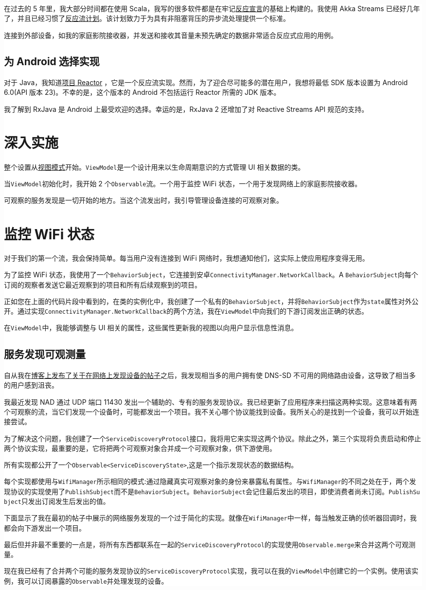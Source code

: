 在过去的 5 年里，我大部分时间都在使用 Scala，我写的很多软件都是在牢记[反应宣言](https://www.reactivemanifesto.org/)的基础上构建的。我使用 Akka Streams 已经好几年了，并且已经习惯了[反应流计划](https://www.reactive-streams.org/)。该计划致力于为具有非阻塞背压的异步流处理提供一个标准。

连接到外部设备，如我的家庭影院接收器，并发送和接收其音量未预先确定的数据非常适合反应式应用的用例。

## 为 Android 选择实现

对于 Java，我知道[项目 Reactor](https://projectreactor.io/) ，它是一个反应流实现。然而，为了迎合尽可能多的潜在用户，我想将最低 SDK 版本设置为 Android 6.0(API 版本 23)。不幸的是，这个版本的 Android 不包括运行 Reactor 所需的 JDK 版本。

我了解到 RxJava 是 Android 上最受欢迎的选择。幸运的是，RxJava 2 还增加了对 Reactive Streams API 规范的支持。

# 深入实施

整个设置从[视图模式](https://developer.android.com/topic/libraries/architecture/viewmodel)开始。`ViewModel`是一个设计用来以生命周期意识的方式管理 UI 相关数据的类。

当`ViewModel`初始化时，我开始 2 个`Observable`流。一个用于监控 WiFi 状态，一个用于发现网络上的家庭影院接收器。

可观察的服务发现是一切开始的地方。当这个流发出时，我引导管理设备连接的可观察对象。

# 监控 WiFi 状态

对于我们的第一个流，我会保持简单。每当用户没有连接到 WiFi 网络时，我想通知他们，这实际上使应用程序变得无用。

为了监控 WiFi 状态，我使用了一个`BehaviorSubject`，它连接到安卓`ConnectivityManager.NetworkCallback`。A `BehaviorSubject`向每个订阅的观察者发送它最近观察到的项目和所有后续观察到的项目。

正如您在上面的代码片段中看到的，在类的实例化中，我创建了一个私有的`BehaviorSubject`，并将`BehaviorSubject`作为`state`属性对外公开。通过实现`ConnectivityManager.NetworkCallback`的两个方法，我在`ViewModel`中向我们的下游订阅发出正确的状态。

在`ViewModel`中，我能够调整与 UI 相关的属性，这些属性更新我的视图以向用户显示信息性消息。

## 服务发现可观测量

自从我在[博客上发布了关于在网络上发现设备的帖子](https://mrooding.me/using-androids-network-service-discovery-to-connect-to-a-device-on-the-local-network-577002324a19)之后，我发现相当多的用户拥有使 DNS-SD 不可用的网络路由设备，这导致了相当多的用户感到沮丧。

我最近发现 NAD 通过 UDP 端口 11430 发出一个辅助的、专有的服务发现协议。我已经更新了应用程序来扫描这两种实现。这意味着有两个可观察的流，当它们发现一个设备时，可能都发出一个项目。我不关心哪个协议能找到设备。我所关心的是找到一个设备，我可以开始连接尝试。

为了解决这个问题，我创建了一个`ServiceDiscoveryProtocol`接口，我将用它来实现这两个协议。除此之外，第三个实现将负责启动和停止两个协议实现，最重要的是，它将把两个可观察对象合并成一个可观察对象，供下游使用。

所有实现都公开了一个`Observable<ServiceDiscoveryState>`,这是一个指示发现状态的数据结构。

每个实现都使用与`WifiManager`所示相同的模式:通过隐藏真实可观察对象的身份来暴露私有属性。与`WifiManager`的不同之处在于，两个发现协议的实现使用了`PublishSubject`而不是`BehaviorSubject`。`BehaviorSubject`会记住最后发出的项目，即使消费者尚未订阅。`PublishSubject`只发出订阅发生后发出的值。

下面显示了我在最初的帖子中展示的网络服务发现的一个过于简化的实现。就像在`WifiManager`中一样，每当触发正确的侦听器回调时，我都会向下游发出一个项目。

最后但并非最不重要的一点是，将所有东西都联系在一起的`ServiceDiscoveryProtocol`的实现使用`Observable.merge`来合并这两个可观测量。

现在我已经有了合并两个可能的服务发现协议的`ServiceDiscoveryProtocol`实现，我可以在我的`ViewModel`中创建它的一个实例。使用该实例，我可以订阅暴露的`Observable`并处理发现的设备。
